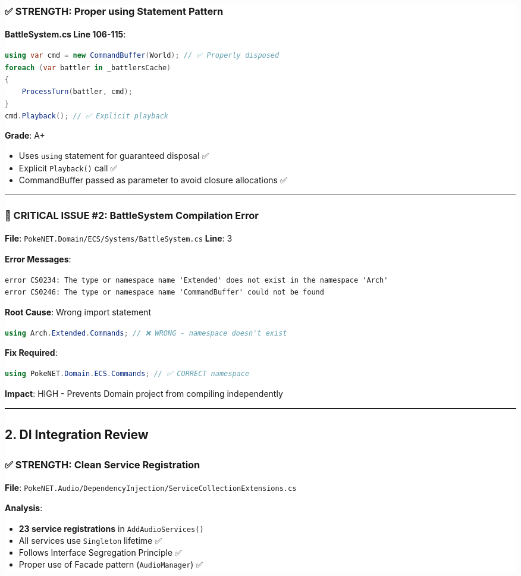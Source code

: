 
### ✅ STRENGTH: Proper using Statement Pattern

**BattleSystem.cs Line 106-115**:
```csharp
using var cmd = new CommandBuffer(World); // ✅ Properly disposed
foreach (var battler in _battlersCache)
{
    ProcessTurn(battler, cmd);
}
cmd.Playback(); // ✅ Explicit playback
```

**Grade**: A+
- Uses `using` statement for guaranteed disposal ✅
- Explicit `Playback()` call ✅
- CommandBuffer passed as parameter to avoid closure allocations ✅

---

### 🔴 CRITICAL ISSUE #2: BattleSystem Compilation Error

**File**: `PokeNET.Domain/ECS/Systems/BattleSystem.cs`
**Line**: 3

**Error Messages**:
```
error CS0234: The type or namespace name 'Extended' does not exist in the namespace 'Arch'
error CS0246: The type or namespace name 'CommandBuffer' could not be found
```

**Root Cause**: Wrong import statement
```csharp
using Arch.Extended.Commands; // ❌ WRONG - namespace doesn't exist
```

**Fix Required**:
```csharp
using PokeNET.Domain.ECS.Commands; // ✅ CORRECT namespace
```

**Impact**: HIGH - Prevents Domain project from compiling independently

---

## 2. DI Integration Review

### ✅ STRENGTH: Clean Service Registration

**File**: `PokeNET.Audio/DependencyInjection/ServiceCollectionExtensions.cs`

**Analysis**:
- **23 service registrations** in `AddAudioServices()`
- All services use `Singleton` lifetime ✅
- Follows Interface Segregation Principle ✅
- Proper use of Facade pattern (`AudioManager`) ✅
